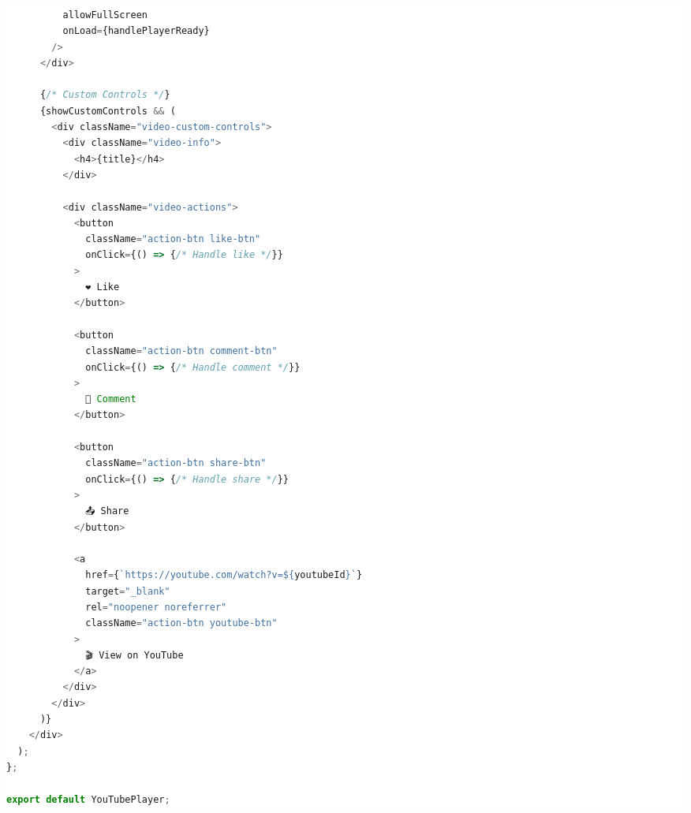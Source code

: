 ```javascript
          allowFullScreen
          onLoad={handlePlayerReady}
        />
      </div>

      {/* Custom Controls */}
      {showCustomControls && (
        <div className="video-custom-controls">
          <div className="video-info">
            <h4>{title}</h4>
          </div>
          
          <div className="video-actions">
            <button 
              className="action-btn like-btn"
              onClick={() => {/* Handle like */}}
            >
              ❤️ Like
            </button>
            
            <button 
              className="action-btn comment-btn"
              onClick={() => {/* Handle comment */}}
            >
              💬 Comment
            </button>
            
            <button 
              className="action-btn share-btn"
              onClick={() => {/* Handle share */}}
            >
              📤 Share
            </button>
            
            <a 
              href={`https://youtube.com/watch?v=${youtubeId}`}
              target="_blank"
              rel="noopener noreferrer"
              className="action-btn youtube-btn"
            >
              🎬 View on YouTube
            </a>
          </div>
        </div>
      )}
    </div>
  );
};

export default YouTubePlayer;
```
